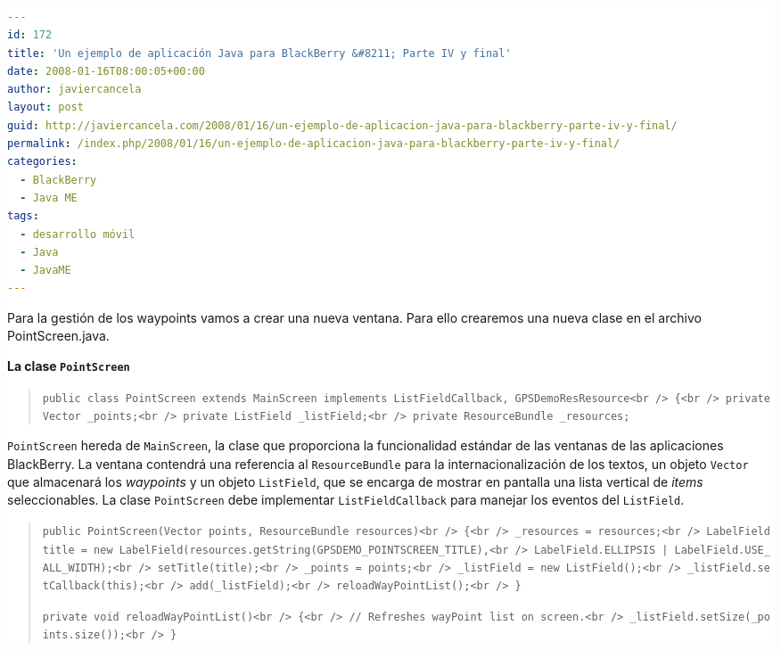 ```yaml
---
id: 172
title: 'Un ejemplo de aplicación Java para BlackBerry &#8211; Parte IV y final'
date: 2008-01-16T08:00:05+00:00
author: javiercancela
layout: post
guid: http://javiercancela.com/2008/01/16/un-ejemplo-de-aplicacion-java-para-blackberry-parte-iv-y-final/
permalink: /index.php/2008/01/16/un-ejemplo-de-aplicacion-java-para-blackberry-parte-iv-y-final/
categories:
  - BlackBerry
  - Java ME
tags:
  - desarrollo móvil
  - Java
  - JavaME
---
```

Para la gestión de los waypoints vamos a crear una nueva ventana. Para ello crearemos una nueva clase en el archivo PointScreen.java.

**La clase `PointScreen`**

> `public class PointScreen extends MainScreen implements ListFieldCallback, GPSDemoResResource<br />
{<br />
private Vector _points;<br />
private ListField _listField;<br />
private ResourceBundle _resources;`

`PointScreen` hereda de `MainScreen`, la clase que proporciona la funcionalidad estándar de las ventanas de las aplicaciones BlackBerry. La ventana contendrá una referencia al `ResourceBundle` para la internacionalización de los textos, un objeto `Vector` que almacenará los _waypoints_ y un objeto `ListField`, que se encarga de mostrar en pantalla una lista vertical de _items_ seleccionables. La clase `PointScreen` debe implementar `ListFieldCallback` para manejar los eventos del `ListField`.

> `public PointScreen(Vector points, ResourceBundle resources)<br />
{<br />
_resources = resources;<br />
LabelField title = new LabelField(resources.getString(GPSDEMO_POINTSCREEN_TITLE),<br />
LabelField.ELLIPSIS | LabelField.USE_ALL_WIDTH);<br />
setTitle(title);<br />
_points = points;<br />
_listField = new ListField();<br />
_listField.setCallback(this);<br />
add(_listField);<br />
reloadWayPointList();<br />
}`
> 
> `private void reloadWayPointList()<br />
{<br />
// Refreshes wayPoint list on screen.<br />
_listField.setSize(_points.size());<br />
}`
